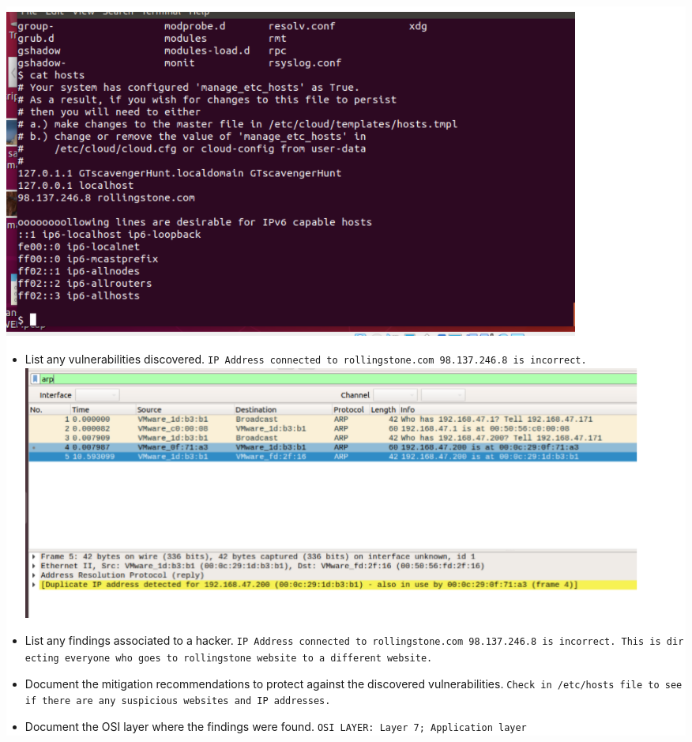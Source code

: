 ![picture](images/week8-3.PNG)
  - List any vulnerabilities discovered.
  `IP Address connected to rollingstone.com 98.137.246.8 is incorrect.`
  ![picture](images/week8-4.PNG)
    

  - List any findings associated to a hacker.
  `IP Address connected to rollingstone.com 98.137.246.8 is incorrect. This is directing everyone who goes to rollingstone website to a different website. `


  - Document the mitigation recommendations to protect against the discovered vulnerabilities.
  `Check in /etc/hosts file to see if there are any suspicious websites and IP addresses.`

  - Document the OSI layer where the findings were found.
  `OSI LAYER: Layer 7; Application layer`
